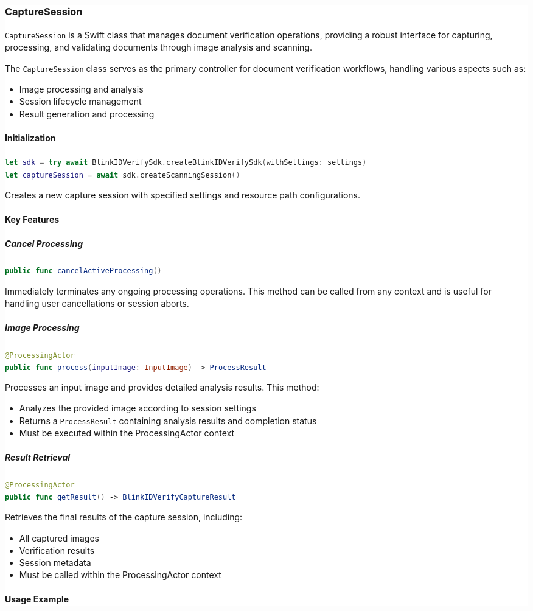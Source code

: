 ### CaptureSession

`CaptureSession` is a Swift class that manages document verification operations, providing a robust interface for capturing, processing, and validating documents through image analysis and scanning.

The `CaptureSession` class serves as the primary controller for document verification workflows, handling various aspects such as:
- Image processing and analysis
- Session lifecycle management
- Result generation and processing

#### Initialization

```swift
let sdk = try await BlinkIDVerifySdk.createBlinkIDVerifySdk(withSettings: settings)
let captureSession = await sdk.createScanningSession()
```

Creates a new capture session with specified settings and resource path configurations.

#### Key Features

##### Cancel Processing

```swift
public func cancelActiveProcessing()
```

Immediately terminates any ongoing processing operations. This method can be called from any context and is useful for handling user cancellations or session aborts.

##### Image Processing

```swift
@ProcessingActor
public func process(inputImage: InputImage) -> ProcessResult
```

Processes an input image and provides detailed analysis results. This method:
- Analyzes the provided image according to session settings
- Returns a `ProcessResult` containing analysis results and completion status
- Must be executed within the ProcessingActor context

##### Result Retrieval

```swift
@ProcessingActor
public func getResult() -> BlinkIDVerifyCaptureResult
```

Retrieves the final results of the capture session, including:
- All captured images
- Verification results
- Session metadata
- Must be called within the ProcessingActor context

#### Usage Example
